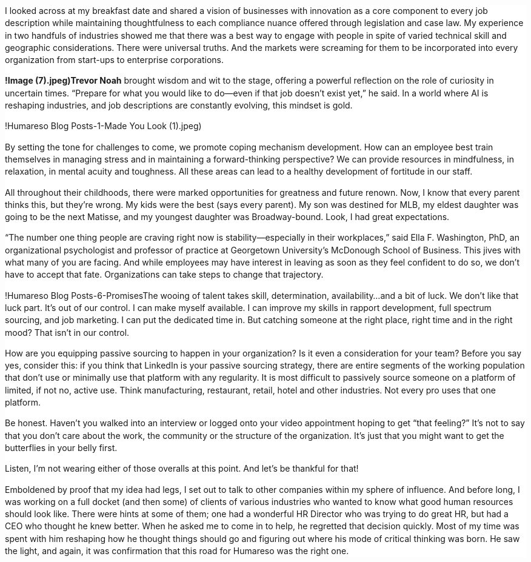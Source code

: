 
I looked across at my breakfast date and shared a vision of businesses with innovation as a core component to every job description while maintaining thoughtfulness to each compliance nuance offered through legislation and case law. My experience in two handfuls of industries showed me that there was a best way to engage with people in spite of varied technical skill and geographic considerations. There were universal truths. And the markets were screaming for them to be incorporated into every organization from start-ups to enterprise corporations.


**!Image (7).jpeg)Trevor Noah** brought wisdom and wit to the stage, offering a powerful reflection on the role of curiosity in uncertain times. “Prepare for what you would like to do—even if that job doesn’t exist yet,” he said. In a world where AI is reshaping industries, and job descriptions are constantly evolving, this mindset is gold.


!Humareso Blog Posts-1-Made You Look (1).jpeg)


By setting the tone for challenges to come, we promote coping mechanism development. How can an employee best train themselves in managing stress and in maintaining a forward-thinking perspective? We can provide resources in mindfulness, in relaxation, in mental acuity and toughness. All these areas can lead to a healthy development of fortitude in our staff.


All throughout their childhoods, there were marked opportunities for greatness and future renown. Now, I know that every parent thinks this, but they’re wrong. My kids were the best (says every parent). My son was destined for MLB, my eldest daughter was going to be the next Matisse, and my youngest daughter was Broadway-bound. Look, I had great expectations.


“The number one thing people are craving right now is stability—especially in their workplaces,” said Ella F. Washington, PhD, an organizational psychologist and professor of practice at Georgetown University’s McDonough School of Business. This jives with what many of you are facing. And while employees may have interest in leaving as soon as they feel confident to do so, we don’t have to accept that fate. Organizations can take steps to change that trajectory.


!Humareso Blog Posts-6-PromisesThe wooing of talent takes skill, determination, availability…and a bit of luck. We don’t like that luck part. It’s out of our control. I can make myself available. I can improve my skills in rapport development, full spectrum sourcing, and job marketing. I can put the dedicated time in. But catching someone at the right place, right time and in the right mood? That isn’t in our control.


How are you equipping passive sourcing to happen in your organization? Is it even a consideration for your team? Before you say yes, consider this: if you think that LinkedIn is your passive sourcing strategy, there are entire segments of the working population that don’t use or minimally use that platform with any regularity. It is most difficult to passively source someone on a platform of limited, if not no, active use. Think manufacturing, restaurant, retail, hotel and other industries. Not every pro uses that one platform.


Be honest. Haven’t you walked into an interview or logged onto your video appointment hoping to get “that feeling?” It’s not to say that you don’t care about the work, the community or the structure of the organization. It’s just that you might want to get the butterflies in your belly first.


Listen, I’m not wearing either of those overalls at this point. And let’s be thankful for that!


Emboldened by proof that my idea had legs, I set out to talk to other companies within my sphere of influence. And before long, I was working on a full docket (and then some) of clients of various industries who wanted to know what good human resources should look like. There were hints at some of them; one had a wonderful HR Director who was trying to do great HR, but had a CEO who thought he knew better. When he asked me to come in to help, he regretted that decision quickly. Most of my time was spent with him reshaping how he thought things should go and figuring out where his mode of critical thinking was born. He saw the light, and again, it was confirmation that this road for Humareso was the right one.
